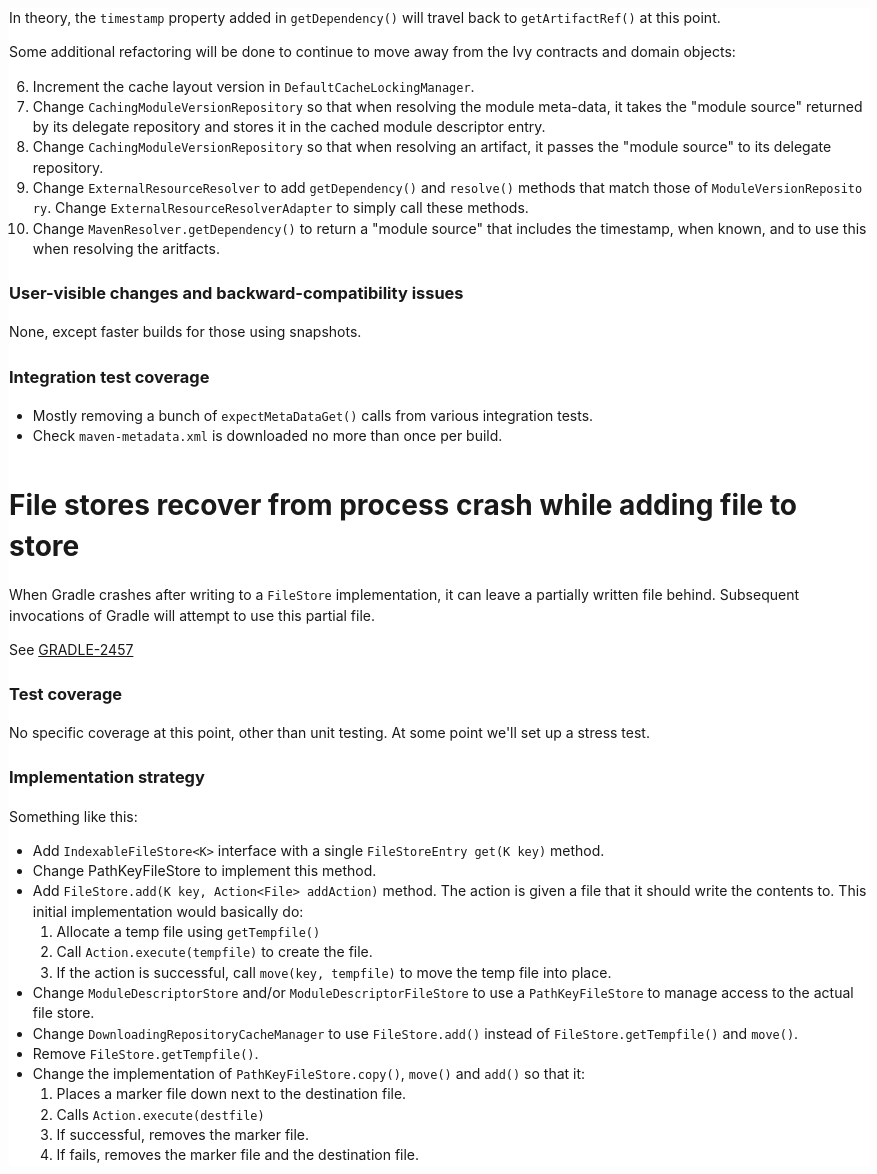 In theory, the `timestamp` property added in `getDependency()` will travel back to `getArtifactRef()` at this point.

Some additional refactoring will be done to continue to move away from the Ivy contracts and domain objects:

6. Increment the cache layout version in `DefaultCacheLockingManager`.
7. Change `CachingModuleVersionRepository` so that when resolving the module meta-data, it takes the "module source" returned by
   its delegate repository and stores it in the cached module descriptor entry.
8. Change `CachingModuleVersionRepository` so that when resolving an artifact, it passes the "module source" to its delegate repository.
9. Change `ExternalResourceResolver` to add `getDependency()` and `resolve()` methods that match those of `ModuleVersionRepository`. Change
   `ExternalResourceResolverAdapter` to simply call these methods.
10. Change `MavenResolver.getDependency()` to return a "module source" that includes the timestamp, when known, and to use this when resolving the
    aritfacts.

### User-visible changes and backward-compatibility issues

None, except faster builds for those using snapshots.

### Integration test coverage

* Mostly removing a bunch of `expectMetaDataGet()` calls from various integration tests.
* Check `maven-metadata.xml` is downloaded no more than once per build.

# File stores recover from process crash while adding file to store

When Gradle crashes after writing to a `FileStore` implementation, it can leave a partially written file behind. Subsequent invocations of Gradle
will attempt to use this partial file.

See [GRADLE-2457](http://issues.gradle.org/browse/GRADLE-2457)

### Test coverage

No specific coverage at this point, other than unit testing. At some point we'll set up a stress test.

### Implementation strategy

Something like this:

* Add `IndexableFileStore<K>` interface with a single `FileStoreEntry get(K key)` method.
* Change PathKeyFileStore to implement this method.
* Add `FileStore.add(K key, Action<File> addAction)` method. The action is given a file that it should write the contents to. This initial implementation would
  basically do:
    1. Allocate a temp file using `getTempfile()`
    2. Call `Action.execute(tempfile)` to create the file.
    3. If the action is successful, call `move(key, tempfile)` to move the temp file into place.
* Change `ModuleDescriptorStore` and/or `ModuleDescriptorFileStore` to use a `PathKeyFileStore` to manage access to the actual file store.
* Change `DownloadingRepositoryCacheManager` to use `FileStore.add()` instead of `FileStore.getTempfile()` and `move()`.
* Remove `FileStore.getTempfile()`.
* Change the implementation of `PathKeyFileStore.copy()`, `move()` and `add()` so that it:
    1. Places a marker file down next to the destination file.
    2. Calls `Action.execute(destfile)`
    3. If successful, removes the marker file.
    4. If fails, removes the marker file and the destination file.
